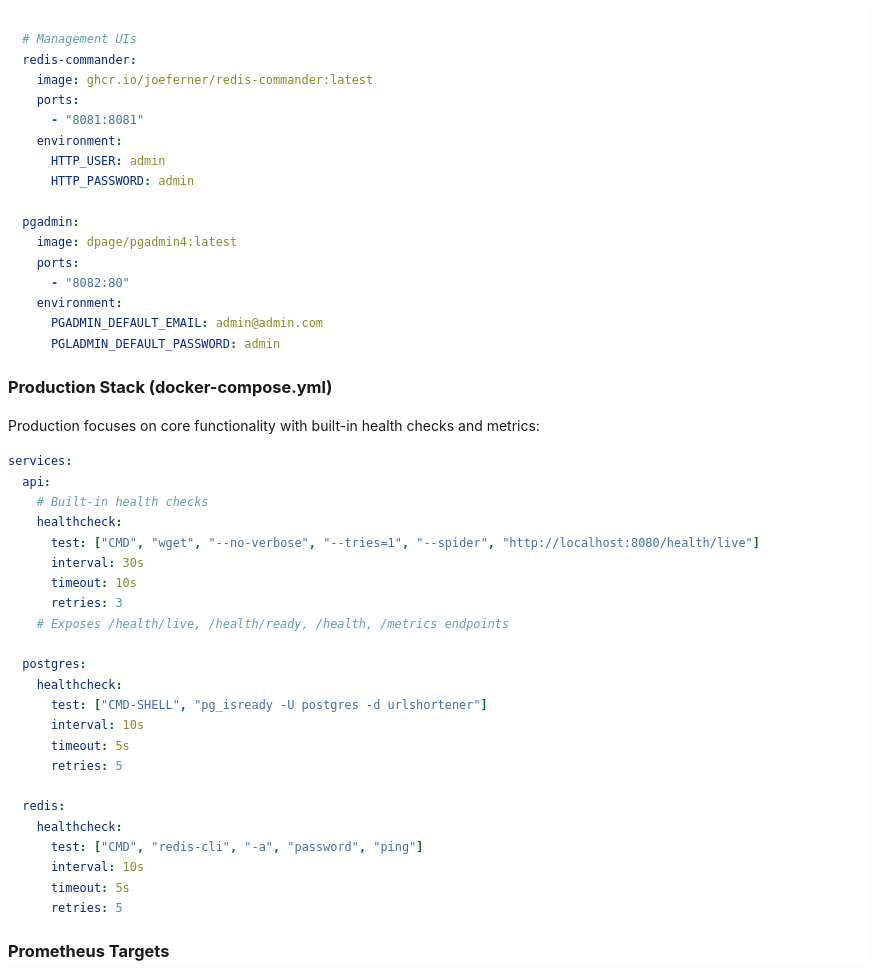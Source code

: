 ```yaml
    
  # Management UIs
  redis-commander:
    image: ghcr.io/joeferner/redis-commander:latest
    ports:
      - "8081:8081"
    environment:
      HTTP_USER: admin
      HTTP_PASSWORD: admin
      
  pgadmin:
    image: dpage/pgadmin4:latest
    ports:
      - "8082:80"
    environment:
      PGADMIN_DEFAULT_EMAIL: admin@admin.com
      PGLADMIN_DEFAULT_PASSWORD: admin
```

### Production Stack (docker-compose.yml)

Production focuses on core functionality with built-in health checks and metrics:

```yaml
services:
  api:
    # Built-in health checks
    healthcheck:
      test: ["CMD", "wget", "--no-verbose", "--tries=1", "--spider", "http://localhost:8080/health/live"]
      interval: 30s
      timeout: 10s
      retries: 3
    # Exposes /health/live, /health/ready, /health, /metrics endpoints
    
  postgres:
    healthcheck:
      test: ["CMD-SHELL", "pg_isready -U postgres -d urlshortener"]
      interval: 10s
      timeout: 5s
      retries: 5
      
  redis:
    healthcheck:
      test: ["CMD", "redis-cli", "-a", "password", "ping"]
      interval: 10s
      timeout: 5s
      retries: 5
```

### Prometheus Targets

